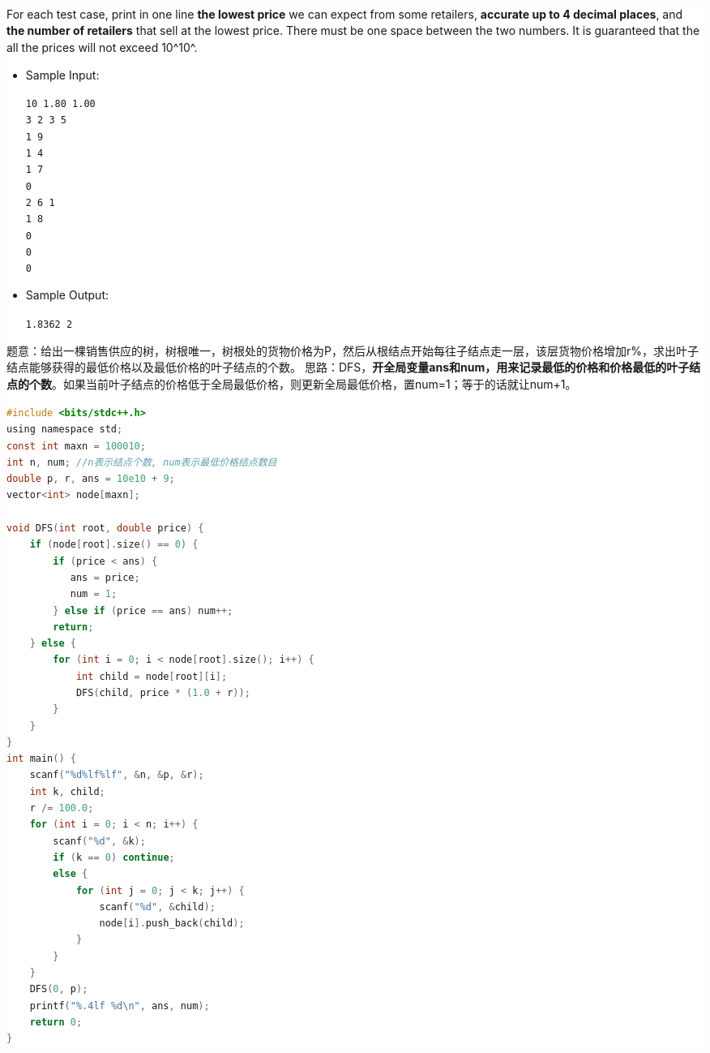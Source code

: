For each test case, print in one line **the lowest price** we can expect from some retailers, **accurate up to 4 decimal places**, and **the number of retailers** that sell at the lowest price. There must be one space between the two numbers. It is guaranteed that the all the prices will not exceed 10​^10^​​.
- Sample Input:
	```
	10 1.80 1.00
	3 2 3 5
	1 9
	1 4
	1 7
	0
	2 6 1
	1 8
	0
	0
	0
	```
- Sample Output:
	```
	1.8362 2
	```
题意：给出一棵销售供应的树，树根唯一，树根处的货物价格为P，然后从根结点开始每往子结点走一层，该层货物价格增加r%，求出叶子结点能够获得的最低价格以及最低价格的叶子结点的个数。
思路：DFS，**开全局变量ans和num，用来记录最低的价格和价格最低的叶子结点的个数**。如果当前叶子结点的价格低于全局最低价格，则更新全局最低价格，置num=1；等于的话就让num+1。
```c
#include <bits/stdc++.h>
using namespace std;
const int maxn = 100010;
int n, num; //n表示结点个数, num表示最低价格结点数目 
double p, r, ans = 10e10 + 9;
vector<int> node[maxn];

void DFS(int root, double price) {
	if (node[root].size() == 0) {
		if (price < ans) {
		   ans = price; 
		   num = 1;	
		} else if (price == ans) num++;
		return;
	} else {
		for (int i = 0; i < node[root].size(); i++) {
			int child = node[root][i];
			DFS(child, price * (1.0 + r));
		}
	}
}
int main() {
	scanf("%d%lf%lf", &n, &p, &r);
	int k, child;
	r /= 100.0;
	for (int i = 0; i < n; i++) {
		scanf("%d", &k);
		if (k == 0) continue;
		else {
			for (int j = 0; j < k; j++) {
				scanf("%d", &child);
				node[i].push_back(child);
			}
		}
	}
	DFS(0, p);
	printf("%.4lf %d\n", ans, num);
	return 0;
}
```